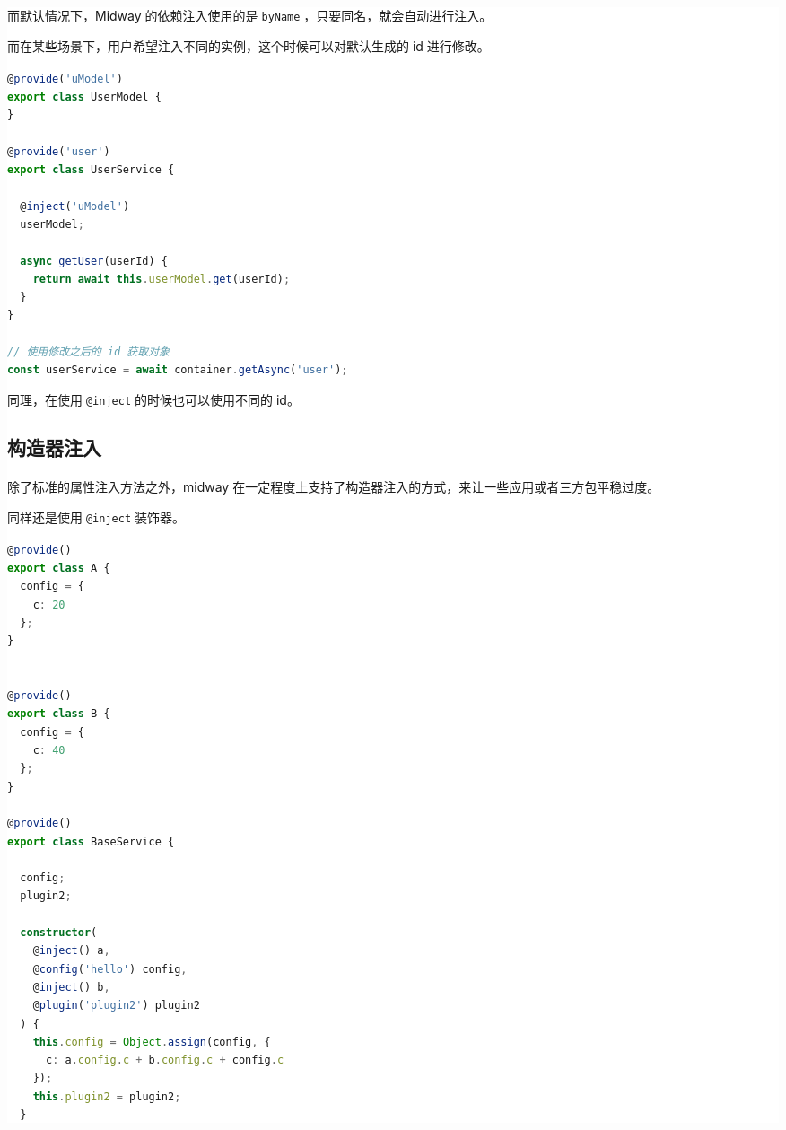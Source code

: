 而默认情况下，Midway 的依赖注入使用的是 `byName` ，只要同名，就会自动进行注入。

而在某些场景下，用户希望注入不同的实例，这个时候可以对默认生成的 id 进行修改。

```typescript
@provide('uModel')
export class UserModel {
}

@provide('user')
export class UserService {
 
  @inject('uModel')
  userModel;

  async getUser(userId) {
    return await this.userModel.get(userId);
  }
}

// 使用修改之后的 id 获取对象
const userService = await container.getAsync('user');
```

同理，在使用 `@inject` 的时候也可以使用不同的 id。

## 构造器注入

除了标准的属性注入方法之外，midway 在一定程度上支持了构造器注入的方式，来让一些应用或者三方包平稳过度。

同样还是使用 `@inject` 装饰器。

```ts
@provide()
export class A {
  config = {
    c: 20
  };
}


@provide()
export class B {
  config = {
    c: 40
  };
}

@provide()
export class BaseService {

  config;
  plugin2;

  constructor(
    @inject() a,
    @config('hello') config,
    @inject() b,
    @plugin('plugin2') plugin2
  ) {
    this.config = Object.assign(config, {
      c: a.config.c + b.config.c + config.c
    });
    this.plugin2 = plugin2;
  }

```
